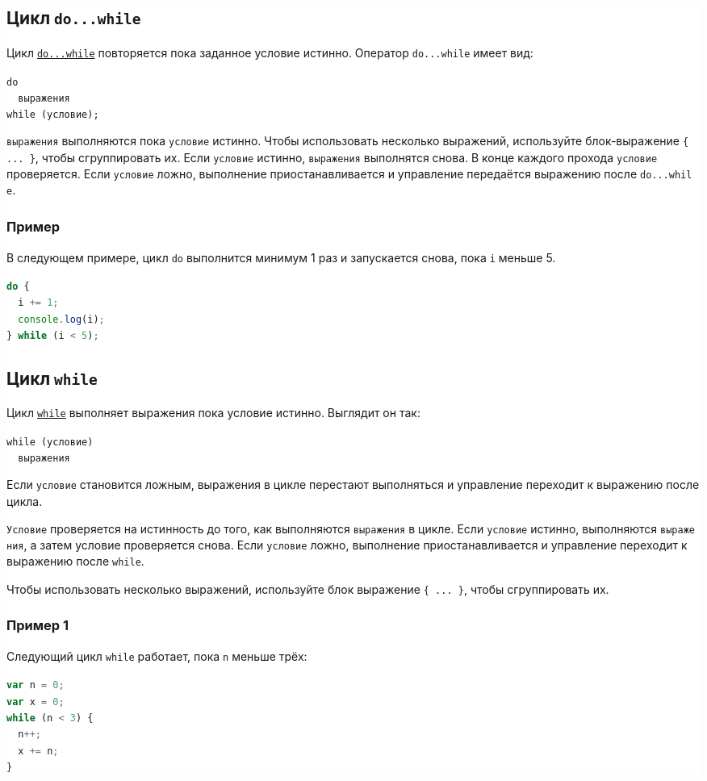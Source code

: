 ## Цикл `do...while`

Цикл [`do...while`](/ru/docs/Web/JavaScript/Reference/Statements/do...while) повторяется пока заданное условие истинно. Оператор `do...while` имеет вид:

```
do
  выражения
while (условие);
```

`выражения` выполняются пока `условие` истинно. Чтобы использовать несколько выражений, используйте блок-выражение `{ ... }`, чтобы сгруппировать их. Если `условие` истинно, `выражения` выполнятся снова. В конце каждого прохода `условие` проверяется. Если `условие` ложно, выполнение приостанавливается и управление передаётся выражению после `do...while`.

### Пример

В следующем примере, цикл `do` выполнится минимум 1 раз и запускается снова, пока `i` меньше 5.

```js
do {
  i += 1;
  console.log(i);
} while (i < 5);
```

## Цикл `while`

Цикл [`while`](/ru/docs/Web/JavaScript/Reference/Statements/while) выполняет выражения пока условие истинно. Выглядит он так:

```
while (условие)
  выражения
```

Если `условие` становится ложным, выражения в цикле перестают выполняться и управление переходит к выражению после цикла.

`Условие` проверяется на истинность до того, как выполняются `выражения` в цикле. Если `условие` истинно, выполняются `выражения`, а затем условие проверяется снова. Если `условие` ложно, выполнение приостанавливается и управление переходит к выражению после `while`.

Чтобы использовать несколько выражений, используйте блок выражение `{ ... }`, чтобы сгруппировать их.

### Пример 1

Следующий цикл `while` работает, пока `n` меньше трёх:

```js
var n = 0;
var x = 0;
while (n < 3) {
  n++;
  x += n;
}
```
